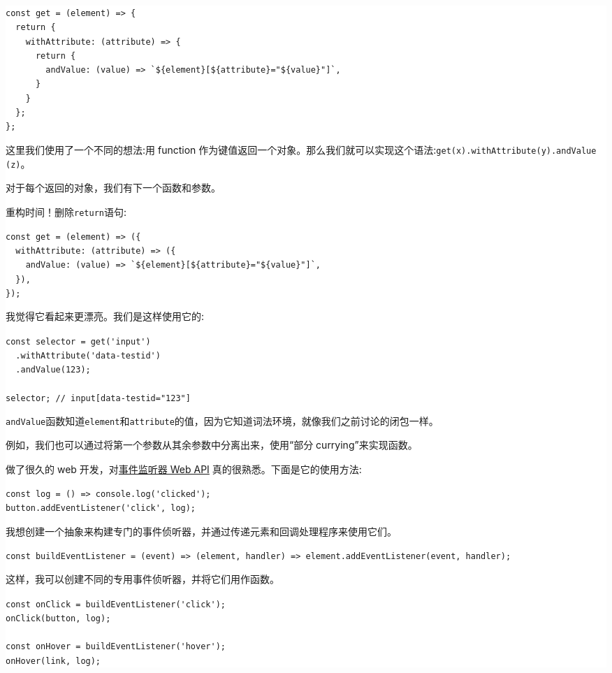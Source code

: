```
const get = (element) => {
  return {
    withAttribute: (attribute) => {
      return {
        andValue: (value) => `${element}[${attribute}="${value}"]`,
      }
    }
  };
}; 
```

这里我们使用了一个不同的想法:用 function 作为键值返回一个对象。那么我们就可以实现这个语法:`get(x).withAttribute(y).andValue(z)`。

对于每个返回的对象，我们有下一个函数和参数。

重构时间！删除`return`语句:

```
const get = (element) => ({
  withAttribute: (attribute) => ({
    andValue: (value) => `${element}[${attribute}="${value}"]`,
  }),
}); 
```

我觉得它看起来更漂亮。我们是这样使用它的:

```
const selector = get('input')
  .withAttribute('data-testid')
  .andValue(123);

selector; // input[data-testid="123"] 
```

`andValue`函数知道`element`和`attribute`的值，因为它知道词法环境，就像我们之前讨论的闭包一样。

例如，我们也可以通过将第一个参数从其余参数中分离出来，使用“部分 currying”来实现函数。

做了很久的 web 开发，对[事件监听器 Web API](https://developer.mozilla.org/en-US/docs/Web/API/EventTarget/addEventListener) 真的很熟悉。下面是它的使用方法:

```
const log = () => console.log('clicked');
button.addEventListener('click', log); 
```

我想创建一个抽象来构建专门的事件侦听器，并通过传递元素和回调处理程序来使用它们。

```
const buildEventListener = (event) => (element, handler) => element.addEventListener(event, handler); 
```

这样，我可以创建不同的专用事件侦听器，并将它们用作函数。

```
const onClick = buildEventListener('click');
onClick(button, log);

const onHover = buildEventListener('hover');
onHover(link, log); 
```

